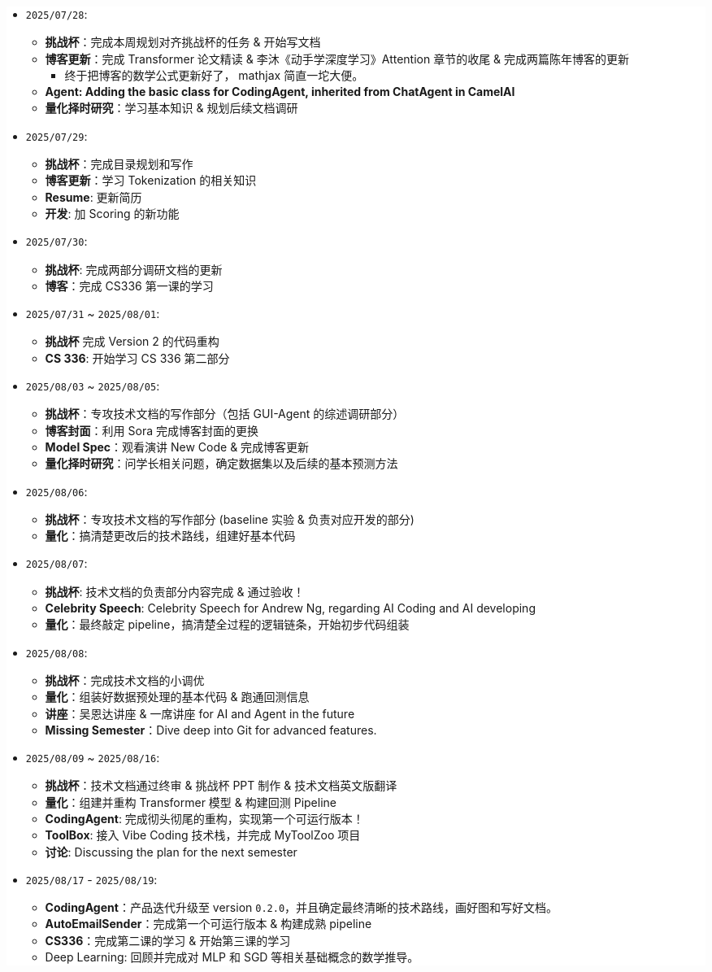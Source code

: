 - `2025/07/28`:
  - **挑战杯**：完成本周规划对齐挑战杯的任务 & 开始写文档
  - **博客更新**：完成 Transformer 论文精读 & 李沐《动手学深度学习》Attention 章节的收尾 & 完成两篇陈年博客的更新
    - 终于把博客的数学公式更新好了， mathjax 简直一坨大便。
  - **Agent: Adding the basic class for CodingAgent, inherited from ChatAgent in CamelAI**
  - **量化择时研究**：学习基本知识 & 规划后续文档调研

- `2025/07/29`:
  - **挑战杯**：完成目录规划和写作
  - **博客更新**：学习 Tokenization 的相关知识
  - **Resume**: 更新简历
  - **开发**: 加 Scoring 的新功能 

- `2025/07/30`:
  - **挑战杯**: 完成两部分调研文档的更新
  - **博客**：完成 CS336 第一课的学习

- `2025/07/31` ~ `2025/08/01`:
  - **挑战杯** 完成 Version 2 的代码重构
  - **CS 336**: 开始学习 CS 336 第二部分

- `2025/08/03` ~ `2025/08/05`:
  - **挑战杯**：专攻技术文档的写作部分（包括 GUI-Agent 的综述调研部分）
  - **博客封面**：利用 Sora 完成博客封面的更换
  - **Model Spec**：观看演讲 New Code & 完成博客更新
  - **量化择时研究**：问学长相关问题，确定数据集以及后续的基本预测方法

- `2025/08/06`:
  - **挑战杯**：专攻技术文档的写作部分 (baseline 实验 & 负责对应开发的部分)
  - **量化**：搞清楚更改后的技术路线，组建好基本代码

- `2025/08/07`:
  - **挑战杯**: 技术文档的负责部分内容完成 & 通过验收！
  - **Celebrity Speech**: Celebrity Speech for Andrew Ng, regarding AI Coding and AI developing
  - **量化**：最终敲定 pipeline，搞清楚全过程的逻辑链条，开始初步代码组装

- `2025/08/08`:
  - **挑战杯**：完成技术文档的小调优
  - **量化**：组装好数据预处理的基本代码 & 跑通回测信息
  - **讲座**：吴恩达讲座 & 一席讲座 for AI and Agent in the future
  - **Missing Semester**：Dive deep into Git for advanced features.

- `2025/08/09` ~ `2025/08/16`:
  - **挑战杯**：技术文档通过终审 & 挑战杯 PPT 制作 & 技术文档英文版翻译
  - **量化**：组建并重构 Transformer 模型 & 构建回测 Pipeline
  - **CodingAgent**: 完成彻头彻尾的重构，实现第一个可运行版本！
  - **ToolBox**: 接入 Vibe Coding 技术栈，并完成 MyToolZoo 项目
  - **讨论**: Discussing the plan for the next semester


- `2025/08/17` - `2025/08/19`:
  - **CodingAgent**：产品迭代升级至 version `0.2.0`，并且确定最终清晰的技术路线，画好图和写好文档。
  - **AutoEmailSender**：完成第一个可运行版本 & 构建成熟 pipeline
  - **CS336**：完成第二课的学习 & 开始第三课的学习
  - Deep Learning: 回顾并完成对 MLP 和 SGD 等相关基础概念的数学推导。
